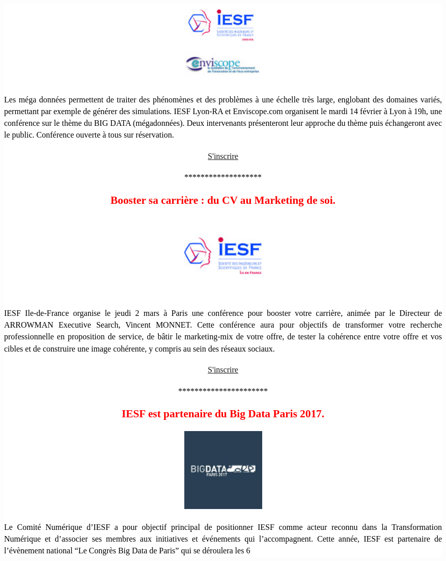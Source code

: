 <P ALIGN=CENTER STYLE="margin-bottom: 0.19in"><IMG SRC="/media/i_b5a5bb7c6f16b3ed_html_97f23950.jpg" NAME="Image 3" ALIGN=BOTTOM WIDTH=152 HEIGHT=152 BORDER=0></P>
<P ALIGN=JUSTIFY STYLE="margin-bottom: 0.19in"><FONT COLOR="#000000"><FONT FACE="Calibri, serif"><FONT SIZE=3>Les
méga données permettent de traiter des phénomènes et des
problèmes à une échelle très large, englobant des domaines
variés, permettant par exemple de générer des simulations. IESF
Lyon-RA et Enviscope.com organisent le mardi 14 février à Lyon à
19h, une conférence sur le thème du BIG DATA (mégadonnées). Deux
intervenants présenteront leur approche du thème puis échangeront
avec le public. Conférence ouverte à tous sur réservation.</FONT></FONT></FONT></P>
<P ALIGN=CENTER STYLE="margin-bottom: 0.19in"><A HREF="http://home.iesf.fr/offres/gestion/actus_752_29940-1766/14-fev.-conference-iesf-lyon.html"><FONT FACE="Calibri, serif"><FONT SIZE=3>S'inscrire</FONT></FONT></A></P>
<P ALIGN=CENTER STYLE="margin-bottom: 0.19in"><FONT COLOR="#000000"><FONT FACE="Calibri, serif"><FONT SIZE=3>*******************</FONT></FONT></FONT></P>
<P ALIGN=CENTER STYLE="margin-bottom: 0.19in"><FONT COLOR="#ff0000"><FONT FACE="Engravers MT, serif"><FONT SIZE=4 STYLE="font-size: 16pt"><B>Booster
sa carrière : du CV au Marketing de soi.</B></FONT></FONT></FONT></P>
<P ALIGN=CENTER STYLE="margin-bottom: 0.19in"><IMG SRC="/media/i_b5a5bb7c6f16b3ed_html_3e5730c.jpg" NAME="Image 4" ALIGN=BOTTOM WIDTH=153 HEIGHT=152 BORDER=0></P>
<P ALIGN=JUSTIFY STYLE="margin-bottom: 0.19in"><FONT COLOR="#000000"><FONT FACE="Calibri, serif"><FONT SIZE=3>IESF
Ile-de-France organise le jeudi 2 mars à Paris une conférence pour
booster votre carrière, animée par le Directeur de ARROWMAN
Executive Search, Vincent MONNET. Cette conférence aura pour
objectifs de transformer votre recherche professionnelle en
proposition de service, de bâtir le marketing-mix de votre offre, de
tester la cohérence entre votre offre et vos cibles et de construire
une image cohérente, y compris au sein des réseaux sociaux.</FONT></FONT></FONT></P>
<P ALIGN=CENTER STYLE="margin-bottom: 0.19in"><A HREF="http://home.iesf.fr/offres/gestion/actus_752_29938-1766/2-mars-conference-iesf-idf.html"><FONT FACE="Calibri, serif"><FONT SIZE=3>S'inscrire</FONT></FONT></A></P>
<P ALIGN=CENTER STYLE="margin-bottom: 0.19in"><FONT COLOR="#000000"><FONT FACE="Calibri, serif"><FONT SIZE=3>**********************</FONT></FONT></FONT></P>
<P ALIGN=CENTER STYLE="margin-bottom: 0.19in"><FONT COLOR="#ff0000"><FONT FACE="Engravers MT, serif"><FONT SIZE=4 STYLE="font-size: 16pt"><B>IESF
est partenaire du Big Data Paris 2017.</B></FONT></FONT></FONT></P>
<P ALIGN=CENTER STYLE="margin-bottom: 0.19in"><IMG SRC="/media/i_b5a5bb7c6f16b3ed_html_b4a8d09b.jpg" NAME="Image 5" ALIGN=BOTTOM WIDTH=153 HEIGHT=153 BORDER=0></P>
<P ALIGN=JUSTIFY STYLE="margin-bottom: 0.19in"><FONT COLOR="#000000"><FONT FACE="Calibri, serif"><FONT SIZE=3>Le
Comité Numérique d’IESF a pour objectif principal de positionner
IESF comme acteur reconnu dans la Transformation Numérique et
d’associer ses membres aux initiatives et événements qui
l’accompagnent. Cette année, IESF est partenaire de l’évènement
national “Le Congrès Big Data de Paris” qui se déroulera les 6